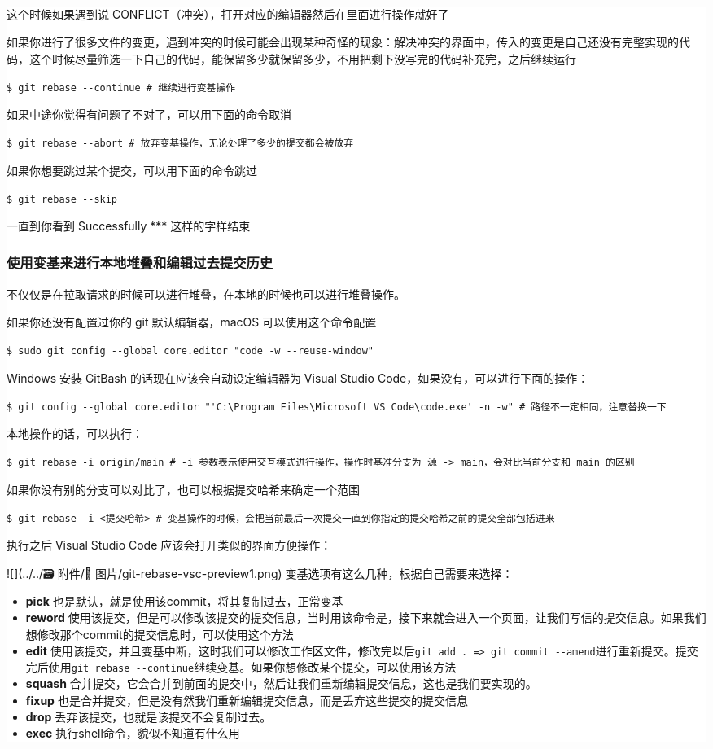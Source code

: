 这个时候如果遇到说 CONFLICT（冲突），打开对应的编辑器然后在里面进行操作就好了

如果你进行了很多文件的变更，遇到冲突的时候可能会出现某种奇怪的现象：解决冲突的界面中，传入的变更是自己还没有完整实现的代码，这个时候尽量筛选一下自己的代码，能保留多少就保留多少，不用把剩下没写完的代码补充完，之后继续运行

```shell
$ git rebase --continue # 继续进行变基操作
```

如果中途你觉得有问题了不对了，可以用下面的命令取消

```shell
$ git rebase --abort # 放弃变基操作，无论处理了多少的提交都会被放弃
```

如果你想要跳过某个提交，可以用下面的命令跳过

```shell
$ git rebase --skip
```

一直到你看到 Successfully *** 这样的字样结束

### 使用变基来进行本地堆叠和编辑过去提交历史

不仅仅是在拉取请求的时候可以进行堆叠，在本地的时候也可以进行堆叠操作。

如果你还没有配置过你的 git 默认编辑器，macOS 可以使用这个命令配置

```shell
$ sudo git config --global core.editor "code -w --reuse-window"
```

Windows 安装 GitBash 的话现在应该会自动设定编辑器为 Visual Studio Code，如果没有，可以进行下面的操作：

```shell
$ git config --global core.editor "'C:\Program Files\Microsoft VS Code\code.exe' -n -w" # 路径不一定相同，注意替换一下
```

本地操作的话，可以执行：

```shell
$ git rebase -i origin/main # -i 参数表示使用交互模式进行操作，操作时基准分支为 源 -> main，会对比当前分支和 main 的区别
```

如果你没有别的分支可以对比了，也可以根据提交哈希来确定一个范围

```shell
$ git rebase -i <提交哈希> # 变基操作的时候，会把当前最后一次提交一直到你指定的提交哈希之前的提交全部包括进来
```

执行之后 Visual Studio Code 应该会打开类似的界面方便操作：

![](../../🗃 附件/🌁 图片/git-rebase-vsc-preview1.png)
变基选项有这么几种，根据自己需要来选择：

- **pick** 也是默认，就是使用该commit，将其复制过去，正常变基
- **reword** 使用该提交，但是可以修改该提交的提交信息，当时用该命令是，接下来就会进入一个页面，让我们写信的提交信息。如果我们想修改那个commit的提交信息时，可以使用这个方法
- **edit** 使用该提交，并且变基中断，这时我们可以修改工作区文件，修改完以后`git add . => git commit --amend`进行重新提交。提交完后使用`git rebase --continue`继续变基。如果你想修改某个提交，可以使用该方法
- **squash** 合并提交，它会合并到前面的提交中，然后让我们重新编辑提交信息，这也是我们要实现的。
- **fixup** 也是合并提交，但是没有然我们重新编辑提交信息，而是丢弃这些提交的提交信息
- **drop** 丢弃该提交，也就是该提交不会复制过去。
- **exec** 执行shell命令，貌似不知道有什么用
